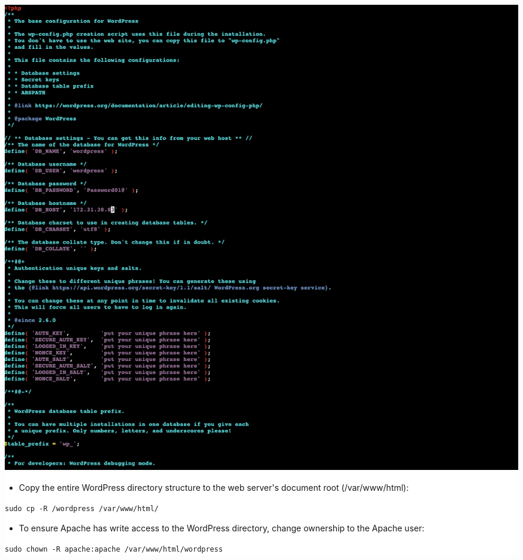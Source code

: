 ![alt text](images/wp-config.png)

- Copy the entire WordPress directory structure to the web server's document root (/var/www/html):

```
sudo cp -R /wordpress /var/www/html/
```

- To ensure Apache has write access to the WordPress directory, change ownership to the Apache user:

```
sudo chown -R apache:apache /var/www/html/wordpress
```
